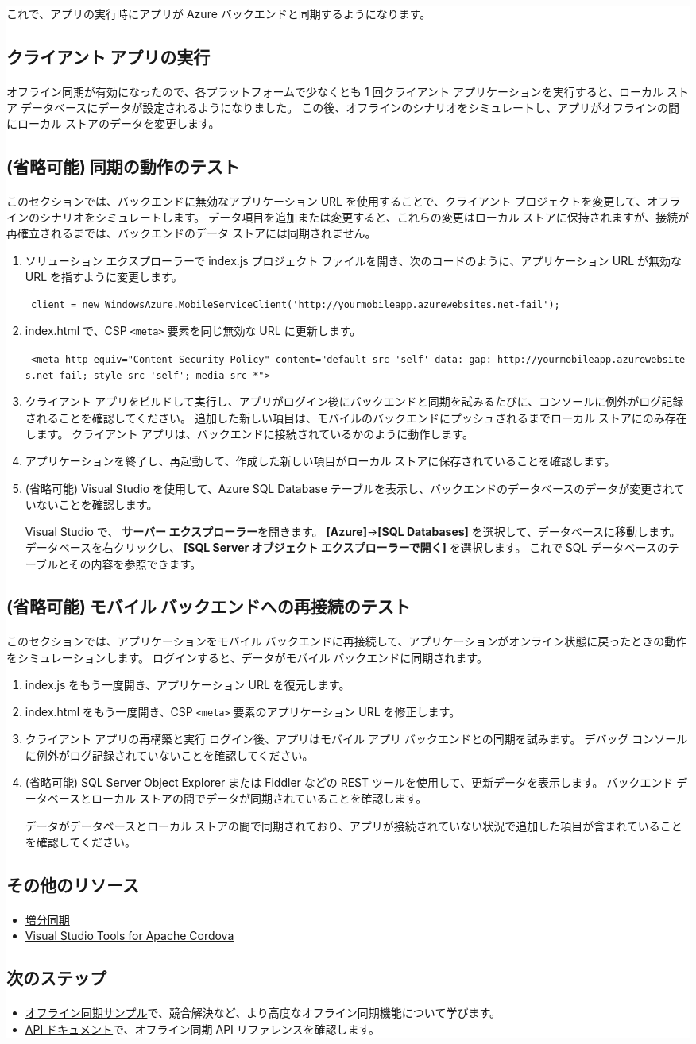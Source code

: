 これで、アプリの実行時にアプリが Azure バックエンドと同期するようになります。

## <a name="run-the-client-app"></a>クライアント アプリの実行
オフライン同期が有効になったので、各プラットフォームで少なくとも 1 回クライアント アプリケーションを実行すると、ローカル ストア データベースにデータが設定されるようになりました。 この後、オフラインのシナリオをシミュレートし、アプリがオフラインの間にローカル ストアのデータを変更します。

## <a name="optional-test-the-sync-behavior"></a>(省略可能) 同期の動作のテスト
このセクションでは、バックエンドに無効なアプリケーション URL を使用することで、クライアント プロジェクトを変更して、オフラインのシナリオをシミュレートします。 データ項目を追加または変更すると、これらの変更はローカル ストアに保持されますが、接続が再確立されるまでは、バックエンドのデータ ストアには同期されません。

1. ソリューション エクスプローラーで index.js プロジェクト ファイルを開き、次のコードのように、アプリケーション URL が無効な URL を指すように変更します。

        client = new WindowsAzure.MobileServiceClient('http://yourmobileapp.azurewebsites.net-fail');

2. index.html で、CSP `<meta>` 要素を同じ無効な URL に更新します。

        <meta http-equiv="Content-Security-Policy" content="default-src 'self' data: gap: http://yourmobileapp.azurewebsites.net-fail; style-src 'self'; media-src *">

3. クライアント アプリをビルドして実行し、アプリがログイン後にバックエンドと同期を試みるたびに、コンソールに例外がログ記録されることを確認してください。 追加した新しい項目は、モバイルのバックエンドにプッシュされるまでローカル ストアにのみ存在します。 クライアント アプリは、バックエンドに接続されているかのように動作します。

4. アプリケーションを終了し、再起動して、作成した新しい項目がローカル ストアに保存されていることを確認します。

5. (省略可能) Visual Studio を使用して、Azure SQL Database テーブルを表示し、バックエンドのデータベースのデータが変更されていないことを確認します。

    Visual Studio で、 **サーバー エクスプローラー**を開きます。 **[Azure]**->**[SQL Databases]** を選択して、データベースに移動します。 データベースを右クリックし、 **[SQL Server オブジェクト エクスプローラーで開く]** を選択します。 これで SQL データベースのテーブルとその内容を参照できます。

## <a name="optional-test-the-reconnection-to-your-mobile-backend"></a>(省略可能) モバイル バックエンドへの再接続のテスト

このセクションでは、アプリケーションをモバイル バックエンドに再接続して、アプリケーションがオンライン状態に戻ったときの動作をシミュレーションします。 ログインすると、データがモバイル バックエンドに同期されます。

1. index.js をもう一度開き、アプリケーション URL を復元します。
2. index.html をもう一度開き、CSP `<meta>` 要素のアプリケーション URL を修正します。
3. クライアント アプリの再構築と実行 ログイン後、アプリはモバイル アプリ バックエンドとの同期を試みます。 デバッグ コンソールに例外がログ記録されていないことを確認してください。
4. (省略可能) SQL Server Object Explorer または Fiddler などの REST ツールを使用して、更新データを表示します。 バックエンド データベースとローカル ストアの間でデータが同期されていることを確認します。

    データがデータベースとローカル ストアの間で同期されており、アプリが接続されていない状況で追加した項目が含まれていることを確認してください。

## <a name="additional-resources"></a>その他のリソース
* [増分同期]
* [Visual Studio Tools for Apache Cordova]

## <a name="next-steps"></a>次のステップ
* [オフライン同期サンプル]で、競合解決など、より高度なオフライン同期機能について学びます。
* [API ドキュメント](https://azure.github.io/azure-mobile-apps-js-client)で、オフライン同期 API リファレンスを確認します。




[Apache Cordova クイック スタート]: app-service-mobile-cordova-get-started.md
[オフライン同期サンプル]: https://github.com/Azure-Samples/app-service-mobile-cordova-client-conflict-handling
[増分同期]: app-service-mobile-offline-data-sync.md
[Cloud Cover: Offline Sync in Azure Mobile Services]: http://channel9.msdn.com/Shows/Cloud+Cover/Episode-155-Offline-Storage-with-Donna-Malayeri
[Adding Authentication]: app-service-mobile-cordova-get-started-users.md
[authentication]: app-service-mobile-cordova-get-started-users.md
[Work with the .NET backend server SDK for Azure Mobile Apps]: app-service-mobile-dotnet-backend-how-to-use-server-sdk.md
[Visual Studio Community 2015]: http://www.visualstudio.com/
[Visual Studio Tools for Apache Cordova]: https://www.visualstudio.com/en-us/features/cordova-vs.aspx
[Apache Cordova SDK]: app-service-mobile-cordova-how-to-use-client-library.md
[ASP.NET Server SDK]: app-service-mobile-dotnet-backend-how-to-use-server-sdk.md
[Node.js Server SDK]: app-service-mobile-node-backend-how-to-use-server-sdk.md